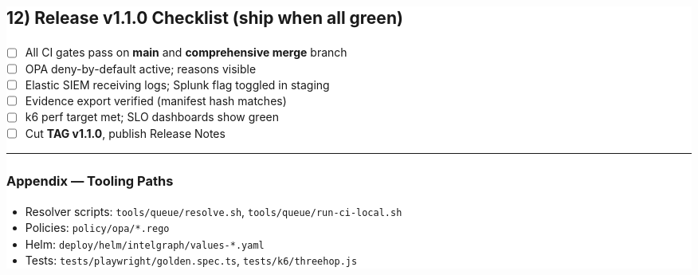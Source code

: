 
## 12) Release v1.1.0 Checklist (ship when all green)

- [ ] All CI gates pass on **main** and **comprehensive merge** branch
- [ ] OPA deny-by-default active; reasons visible
- [ ] Elastic SIEM receiving logs; Splunk flag toggled in staging
- [ ] Evidence export verified (manifest hash matches)
- [ ] k6 perf target met; SLO dashboards show green
- [ ] Cut **TAG v1.1.0**, publish Release Notes

---

### Appendix — Tooling Paths

- Resolver scripts: `tools/queue/resolve.sh`, `tools/queue/run-ci-local.sh`
- Policies: `policy/opa/*.rego`
- Helm: `deploy/helm/intelgraph/values-*.yaml`
- Tests: `tests/playwright/golden.spec.ts`, `tests/k6/threehop.js`
